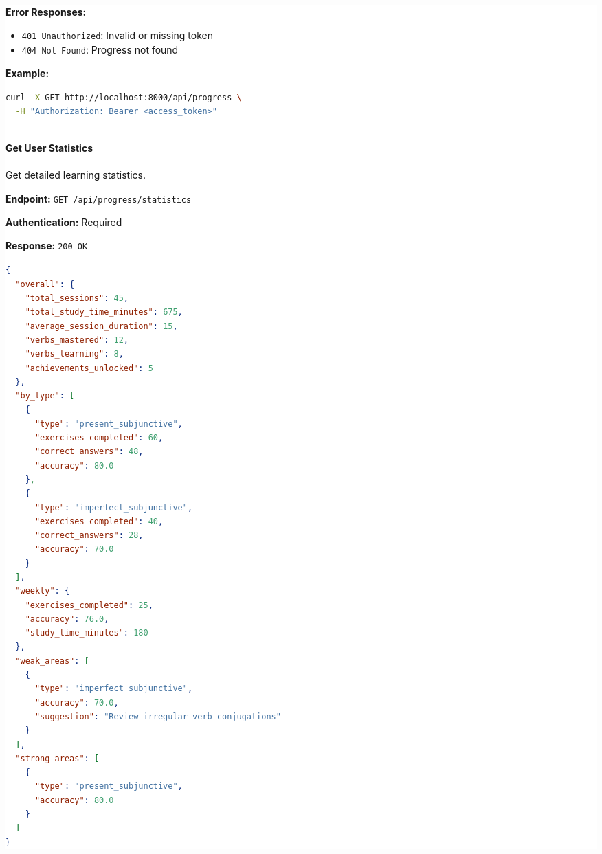 **Error Responses:**
- `401 Unauthorized`: Invalid or missing token
- `404 Not Found`: Progress not found

**Example:**
```bash
curl -X GET http://localhost:8000/api/progress \
  -H "Authorization: Bearer <access_token>"
```

---

#### Get User Statistics

Get detailed learning statistics.

**Endpoint:** `GET /api/progress/statistics`

**Authentication:** Required

**Response:** `200 OK`
```json
{
  "overall": {
    "total_sessions": 45,
    "total_study_time_minutes": 675,
    "average_session_duration": 15,
    "verbs_mastered": 12,
    "verbs_learning": 8,
    "achievements_unlocked": 5
  },
  "by_type": [
    {
      "type": "present_subjunctive",
      "exercises_completed": 60,
      "correct_answers": 48,
      "accuracy": 80.0
    },
    {
      "type": "imperfect_subjunctive",
      "exercises_completed": 40,
      "correct_answers": 28,
      "accuracy": 70.0
    }
  ],
  "weekly": {
    "exercises_completed": 25,
    "accuracy": 76.0,
    "study_time_minutes": 180
  },
  "weak_areas": [
    {
      "type": "imperfect_subjunctive",
      "accuracy": 70.0,
      "suggestion": "Review irregular verb conjugations"
    }
  ],
  "strong_areas": [
    {
      "type": "present_subjunctive",
      "accuracy": 80.0
    }
  ]
}
```
